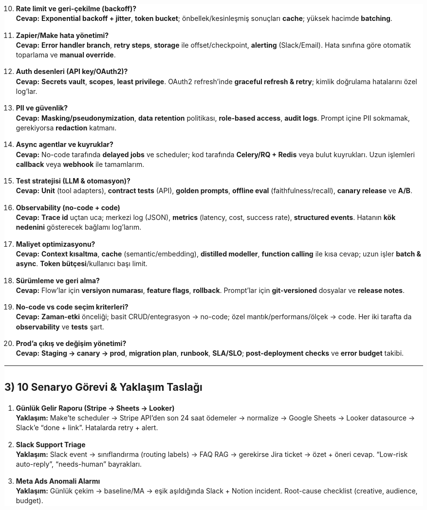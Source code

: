 10) **Rate limit ve geri-çekilme (backoff)?**  
**Cevap:** **Exponential backoff + jitter**, **token bucket**; önbellek/kesinleşmiş sonuçları **cache**; yüksek hacimde **batching**.

11) **Zapier/Make hata yönetimi?**  
**Cevap:** **Error handler branch**, **retry steps**, **storage** ile offset/checkpoint, **alerting** (Slack/Email). Hata sınıfına göre otomatik toparlama ve **manual override**.

12) **Auth desenleri (API key/OAuth2)?**  
**Cevap:** **Secrets vault**, **scopes**, **least privilege**. OAuth2 refresh’inde **graceful refresh & retry**; kimlik doğrulama hatalarını özel log’lar.

13) **PII ve güvenlik?**  
**Cevap:** **Masking/pseudonymization**, **data retention** politikası, **role-based access**, **audit logs**. Prompt içine PII sokmamak, gerekiyorsa **redaction** katmanı.

14) **Async agentlar ve kuyruklar?**  
**Cevap:** No-code tarafında **delayed jobs** ve scheduler; kod tarafında **Celery/RQ + Redis** veya bulut kuyrukları. Uzun işlemleri **callback** veya **webhook** ile tamamlarım.

15) **Test stratejisi (LLM & otomasyon)?**  
**Cevap:** **Unit** (tool adapters), **contract tests** (API), **golden prompts**, **offline eval** (faithfulness/recall), **canary release** ve **A/B**.

16) **Observability (no-code + code)**  
**Cevap:** **Trace id** uçtan uca; merkezi log (JSON), **metrics** (latency, cost, success rate), **structured events**. Hatanın **kök nedenini** gösterecek bağlamı log’larım.

17) **Maliyet optimizasyonu?**  
**Cevap:** **Context kısaltma**, **cache** (semantic/embedding), **distilled modeller**, **function calling** ile kısa cevap; uzun işler **batch & async**. **Token bütçesi**/kullanıcı başı limit.

18) **Sürümleme ve geri alma?**  
**Cevap:** Flow’lar için **versiyon numarası**, **feature flags**, **rollback**. Prompt’lar için **git-versioned** dosyalar ve **release notes**.

19) **No-code vs code seçim kriterleri?**  
**Cevap:** **Zaman-etki** önceliği; basit CRUD/entegrasyon → no-code; özel mantık/performans/ölçek → code. Her iki tarafta da **observability** ve **tests** şart.

20) **Prod’a çıkış ve değişim yönetimi?**  
**Cevap:** **Staging → canary → prod**, **migration plan**, **runbook**, **SLA/SLO**; **post-deployment checks** ve **error budget** takibi.

---

## 3) 10 Senaryo Görevi & Yaklaşım Taslağı

1) **Günlük Gelir Raporu (Stripe → Sheets → Looker)**  
**Yaklaşım:** Make’te scheduler → Stripe API’den son 24 saat ödemeler → normalize → Google Sheets → Looker datasource → Slack’e “done + link”. Hatalarda retry + alert.

2) **Slack Support Triage**  
**Yaklaşım:** Slack event → sınıflandırma (routing labels) → FAQ RAG → gerekirse Jira ticket → özet + öneri cevap. “Low-risk auto-reply”, “needs-human” bayrakları.

3) **Meta Ads Anomali Alarmı**  
**Yaklaşım:** Günlük çekim → baseline/MA → eşik aşıldığında Slack + Notion incident. Root-cause checklist (creative, audience, budget).

